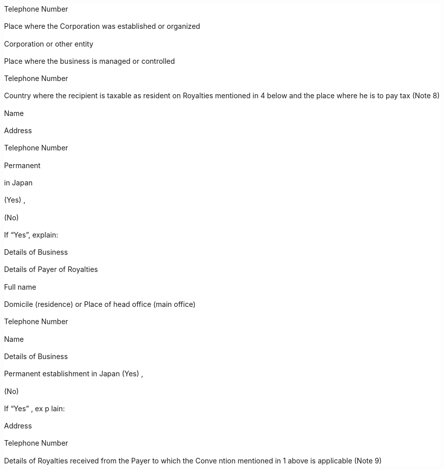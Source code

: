 Telephone Number

Place where the Corporation was established or organized

Corporation or other entity

Place where the business is managed or controlled

Telephone Number

Country where the recipient is taxable as resident on Royalties mentioned in 4 below and the place where he is to pay tax (Note 8)

Name

Address

Telephone Number

Permanent

 in
Japan

(Yes) ,

(No)

If “Yes”, explain:

Details of Business


Details of Payer of Royalties

Full name

Domicile (residence) or Place of head office (main office)

Telephone Number

Name

Details of Business

Permanent establishment in Japan
(Yes) ,

(No)

If “Yes”
,
 ex
p
lain:

Address

Telephone Number


Details of Royalties received from the Payer to which the Conve
ntion mentioned in 1 above is applicable (Note 9)
